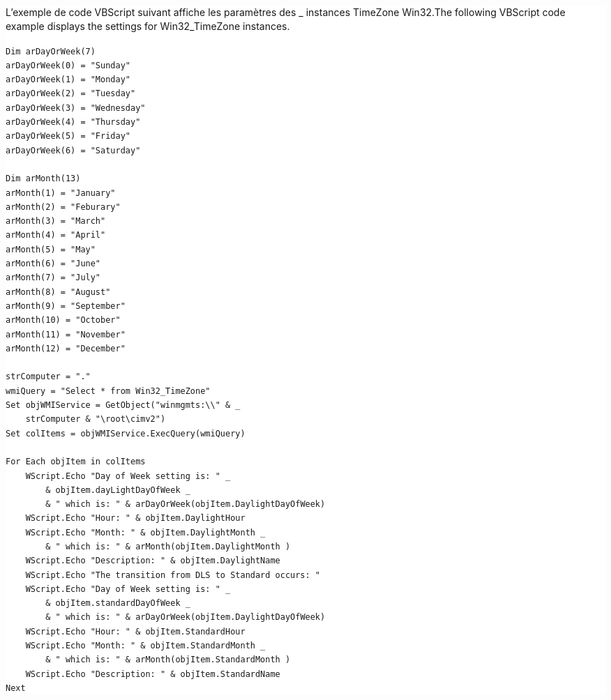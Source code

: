 

<span data-ttu-id="d9e6c-336">L’exemple de code VBScript suivant affiche les paramètres des \_ instances TimeZone Win32.</span><span class="sxs-lookup"><span data-stu-id="d9e6c-336">The following VBScript code example displays the settings for Win32\_TimeZone instances.</span></span>


```VB
Dim arDayOrWeek(7)
arDayOrWeek(0) = "Sunday"
arDayOrWeek(1) = "Monday"
arDayOrWeek(2) = "Tuesday"
arDayOrWeek(3) = "Wednesday"
arDayOrWeek(4) = "Thursday"
arDayOrWeek(5) = "Friday"
arDayOrWeek(6) = "Saturday"

Dim arMonth(13)
arMonth(1) = "January"
arMonth(2) = "Feburary"
arMonth(3) = "March"
arMonth(4) = "April"
arMonth(5) = "May"
arMonth(6) = "June"
arMonth(7) = "July"
arMonth(8) = "August"
arMonth(9) = "September"
arMonth(10) = "October"
arMonth(11) = "November"
arMonth(12) = "December"

strComputer = "."
wmiQuery = "Select * from Win32_TimeZone"
Set objWMIService = GetObject("winmgmts:\\" & _
    strComputer & "\root\cimv2")
Set colItems = objWMIService.ExecQuery(wmiQuery)

For Each objItem in colItems
    WScript.Echo "Day of Week setting is: " _
        & objItem.dayLightDayOfWeek _
        & " which is: " & arDayOrWeek(objItem.DaylightDayOfWeek)
    WScript.Echo "Hour: " & objItem.DaylightHour 
    WScript.Echo "Month: " & objItem.DaylightMonth _
        & " which is: " & arMonth(objItem.DaylightMonth )
    WScript.Echo "Description: " & objItem.DaylightName 
    WScript.Echo "The transition from DLS to Standard occurs: " 
    WScript.Echo "Day of Week setting is: " _
        & objItem.standardDayOfWeek _
        & " which is: " & arDayOrWeek(objItem.DaylightDayOfWeek)
    WScript.Echo "Hour: " & objItem.StandardHour 
    WScript.Echo "Month: " & objItem.StandardMonth _ 
        & " which is: " & arMonth(objItem.StandardMonth )
    WScript.Echo "Description: " & objItem.StandardName 
Next

```
